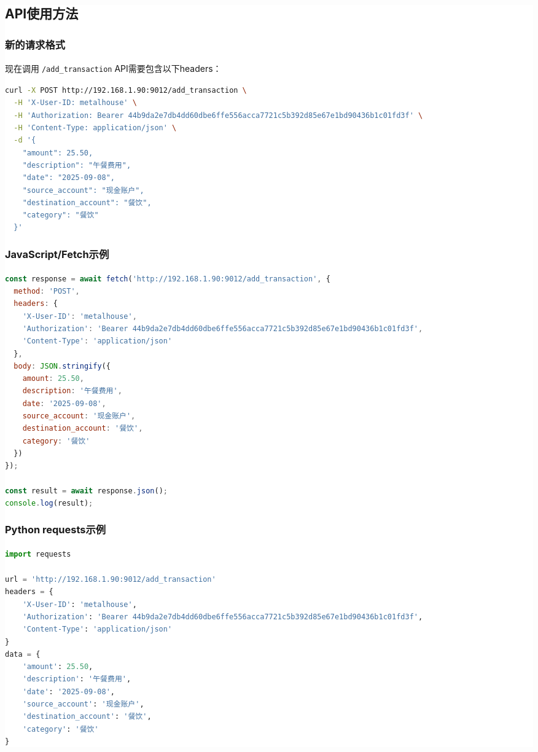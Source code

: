 ## API使用方法

### 新的请求格式

现在调用 `/add_transaction` API需要包含以下headers：

```bash
curl -X POST http://192.168.1.90:9012/add_transaction \
  -H 'X-User-ID: metalhouse' \
  -H 'Authorization: Bearer 44b9da2e7db4dd60dbe6ffe556acca7721c5b392d85e67e1bd90436b1c01fd3f' \
  -H 'Content-Type: application/json' \
  -d '{
    "amount": 25.50,
    "description": "午餐费用",
    "date": "2025-09-08",
    "source_account": "现金账户",
    "destination_account": "餐饮",
    "category": "餐饮"
  }'
```

### JavaScript/Fetch示例

```javascript
const response = await fetch('http://192.168.1.90:9012/add_transaction', {
  method: 'POST',
  headers: {
    'X-User-ID': 'metalhouse',
    'Authorization': 'Bearer 44b9da2e7db4dd60dbe6ffe556acca7721c5b392d85e67e1bd90436b1c01fd3f',
    'Content-Type': 'application/json'
  },
  body: JSON.stringify({
    amount: 25.50,
    description: '午餐费用',
    date: '2025-09-08',
    source_account: '现金账户',
    destination_account: '餐饮',
    category: '餐饮'
  })
});

const result = await response.json();
console.log(result);
```

### Python requests示例

```python
import requests

url = 'http://192.168.1.90:9012/add_transaction'
headers = {
    'X-User-ID': 'metalhouse',
    'Authorization': 'Bearer 44b9da2e7db4dd60dbe6ffe556acca7721c5b392d85e67e1bd90436b1c01fd3f',
    'Content-Type': 'application/json'
}
data = {
    'amount': 25.50,
    'description': '午餐费用',
    'date': '2025-09-08',
    'source_account': '现金账户',
    'destination_account': '餐饮',
    'category': '餐饮'
}
```